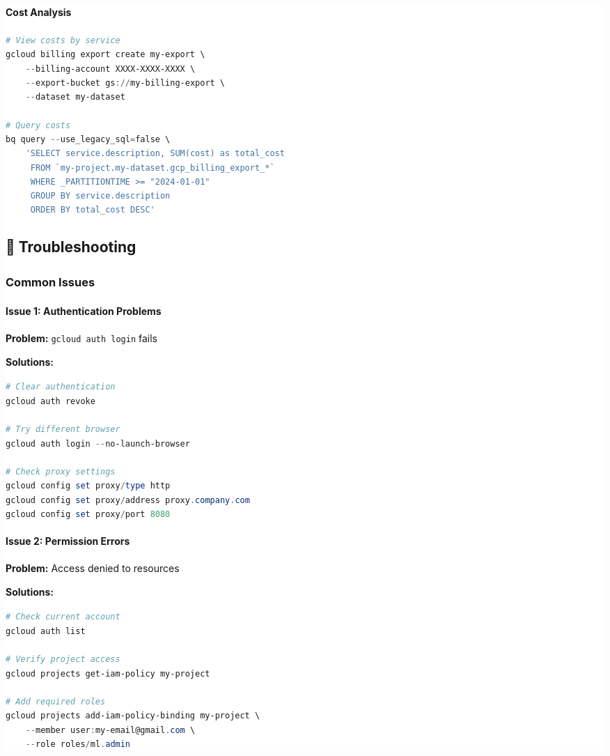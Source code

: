 #### Cost Analysis
```powershell
# View costs by service
gcloud billing export create my-export \
    --billing-account XXXX-XXXX-XXXX \
    --export-bucket gs://my-billing-export \
    --dataset my-dataset

# Query costs
bq query --use_legacy_sql=false \
    'SELECT service.description, SUM(cost) as total_cost
     FROM `my-project.my-dataset.gcp_billing_export_*`
     WHERE _PARTITIONTIME >= "2024-01-01"
     GROUP BY service.description
     ORDER BY total_cost DESC'
```

## 🔧 Troubleshooting

### Common Issues

#### Issue 1: Authentication Problems
**Problem:** `gcloud auth login` fails

**Solutions:**
```powershell
# Clear authentication
gcloud auth revoke

# Try different browser
gcloud auth login --no-launch-browser

# Check proxy settings
gcloud config set proxy/type http
gcloud config set proxy/address proxy.company.com
gcloud config set proxy/port 8080
```

#### Issue 2: Permission Errors
**Problem:** Access denied to resources

**Solutions:**
```powershell
# Check current account
gcloud auth list

# Verify project access
gcloud projects get-iam-policy my-project

# Add required roles
gcloud projects add-iam-policy-binding my-project \
    --member user:my-email@gmail.com \
    --role roles/ml.admin
```
